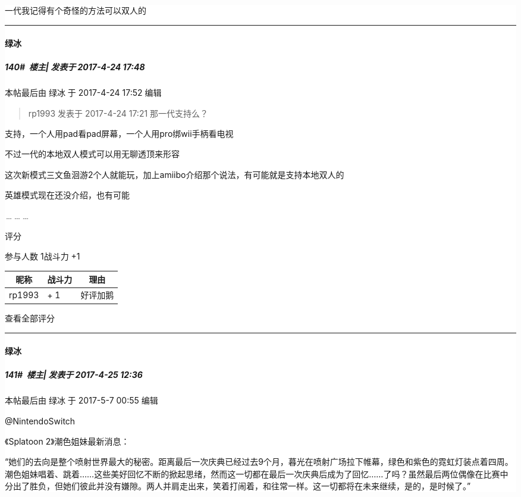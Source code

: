 
一代我记得有个奇怪的方法可以双人的







*****

####  绿冰  
##### 140#         楼主| 发表于 2017-4-24 17:48



 本帖最后由 绿冰 于 2017-4-24 17:52 编辑 
<blockquote>rp1993 发表于 2017-4-24 17:21
那一代支持么？</blockquote>

支持，一个人用pad看pad屏幕，一个人用pro绑wii手柄看电视

不过一代的本地双人模式可以用无聊透顶来形容


这次新模式三文鱼洄游2个人就能玩，加上amiibo介绍那个说法，有可能就是支持本地双人的

英雄模式现在还没介绍，也有可能



﹍﹍﹍

评分





 参与人数 1战斗力 +1

|昵称|战斗力|理由|
|----|---|---|
| rp1993| + 1|好评加鹅|



查看全部评分






*****

####  绿冰  
##### 141#         楼主| 发表于 2017-4-25 12:36



 本帖最后由 绿冰 于 2017-5-7 00:55 编辑 

@NintendoSwitch

《Splatoon 2》潮色姐妹最新消息：

“她们的去向是整个喷射世界最大的秘密。距离最后一次庆典已经过去9个月，暮光在喷射广场拉下帷幕，绿色和紫色的霓虹灯装点着四周。潮色姐妹唱着、跳着……这些美好回忆不断的掀起思绪，然而这一切都在最后一次庆典后成为了回忆……了吗？虽然最后两位偶像在比赛中分出了胜负，但她们彼此并没有嫌隙。两人并肩走出来，笑着打闹着，和往常一样。这一切都将在未来继续，是的，是时候了。”
